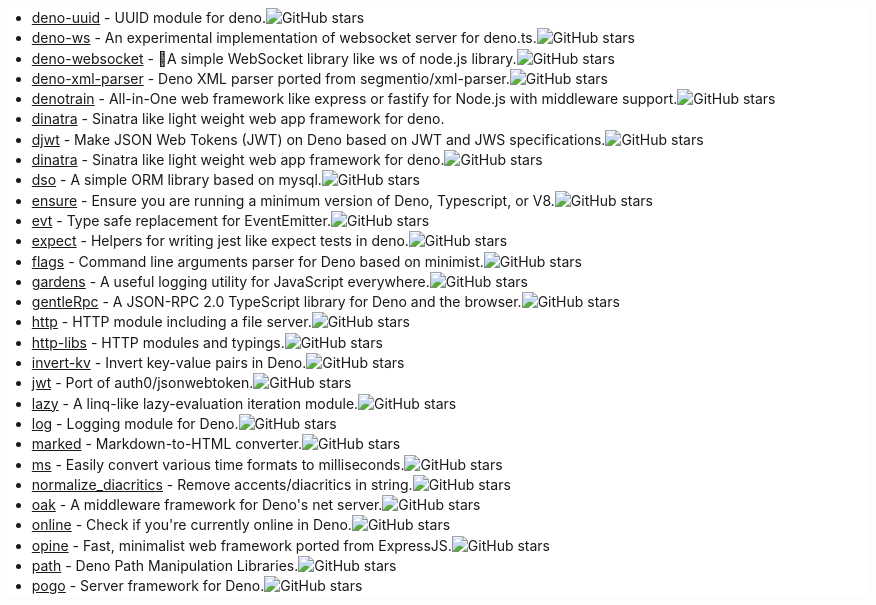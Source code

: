 - [deno-uuid](https://github.com/lucascaro/deno-uuid) - UUID module for deno.![GitHub stars](https://img.shields.io/github/stars/lucascaro/deno-uuid?style=plastic)
- [deno-ws](https://github.com/keroxp/deno-ws) - An experimental implementation of websocket server for deno.ts.![GitHub stars](https://img.shields.io/github/stars/keroxp/deno-ws?style=plastic)
- [deno-websocket](https://github.com/ryo-ma/deno-websocket) - 🦕A simple WebSocket library like ws of node.js library.![GitHub stars](https://img.shields.io/github/stars/ryo-ma/deno-websocket?style=plastic)
- [deno-xml-parser](https://github.com/nekobato/deno-xml-parser) - Deno XML parser ported from segmentio/xml-parser.![GitHub stars](https://img.shields.io/github/stars/nekobato/deno-xml-parser?style=plastic)
- [denotrain](https://github.com/Caesar2011/denotrain) - All-in-One web framework like express or fastify for Node.js with middleware support.![GitHub stars](https://img.shields.io/github/stars/Caesar2011/denotrain?style=plastic)
- [dinatra](https://github.com/syumai/dinatra) - Sinatra like light weight web app framework for deno.
- [djwt](https://github.com/timonson/djwt) - Make JSON Web Tokens (JWT) on Deno based on JWT and JWS specifications.![GitHub stars](https://img.shields.io/github/stars/timonson/djwt?style=plastic)
- [dinatra](https://github.com/syumai/dinatra) - Sinatra like light weight web app framework for deno.![GitHub stars](https://img.shields.io/github/stars/syumai/dinatra?style=plastic)
- [dso](https://github.com/manyuanrong/dso) - A simple ORM library based on mysql.![GitHub stars](https://img.shields.io/github/stars/manyuanrong/dso?style=plastic)
- [ensure](https://github.com/eankeen/ensure) - Ensure you are running a minimum version of Deno, Typescript, or V8.![GitHub stars](https://img.shields.io/github/stars/eankeen/ensure?style=plastic)
- [evt](https://github.com/garronej/evt) - Type safe replacement for EventEmitter.![GitHub stars](https://img.shields.io/github/stars/garronej/evt?style=plastic)
- [expect](https://github.com/allain/expect) - Helpers for writing jest like expect tests in deno.![GitHub stars](https://img.shields.io/github/stars/allain/expect?style=plastic)
- [flags](https://github.com/denoland/deno_std/tree/master/flags) - Command line arguments parser for Deno based on minimist.![GitHub stars](https://img.shields.io/github/stars/denoland/deno_std?style=plastic)
- [gardens](https://github.com/partheseas/gardens) - A useful logging utility for JavaScript everywhere.![GitHub stars](https://img.shields.io/github/stars/partheseas/gardens?style=plastic)
- [gentleRpc](https://github.com/timonson/gentleRpc) - A JSON-RPC 2.0 TypeScript library for Deno and the browser.![GitHub stars](https://img.shields.io/github/stars/timonson/gentleRpc?style=plastic)
- [http](https://github.com/denoland/deno_std/tree/master/http) - HTTP module including a file server.![GitHub stars](https://img.shields.io/github/stars/denoland/deno_std?style=plastic)
- [http-libs](https://github.com/denoserverless/http-libs) - HTTP modules and typings.![GitHub stars](https://img.shields.io/github/stars/denoserverless/http-libs?style=plastic)
- [invert-kv](https://github.com/denorg/invert-kv) - Invert key-value pairs in Deno.![GitHub stars](https://img.shields.io/github/stars/denorg/invert-kv?style=plastic)
- [jwt](https://github.com/denoserverless/jwt) - Port of auth0/jsonwebtoken.![GitHub stars](https://img.shields.io/github/stars/denoserverless/jwt?style=plastic)
- [lazy](https://github.com/luvies/lazy) - A linq-like lazy-evaluation iteration module.![GitHub stars](https://img.shields.io/github/stars/luvies/lazy?style=plastic)
- [log](https://github.com/denoland/deno_std/tree/master/log) - Logging module for Deno.![GitHub stars](https://img.shields.io/github/stars/denoland/deno_std?style=plastic)
- [marked](https://github.com/denolib/marked/) - Markdown-to-HTML converter.![GitHub stars](https://img.shields.io/github/stars/denolib/marked?style=plastic)
- [ms](https://github.com/denolib/ms) - Easily convert various time formats to milliseconds.![GitHub stars](https://img.shields.io/github/stars/denolib/ms?style=plastic)
- [normalize_diacritics](https://github.com/motss/deno_mod/tree/master/normalize_diacritics) - Remove accents/diacritics in string.![GitHub stars](https://img.shields.io/github/stars/motss/deno_mod?style=plastic)
- [oak](https://github.com/oakserver/oak) - A middleware framework for Deno's net server.![GitHub stars](https://img.shields.io/github/stars/oakserver/oak?style=plastic)
- [online](https://github.com/denorg/online) - Check if you're currently online in Deno.![GitHub stars](https://img.shields.io/github/stars/denorg/online?style=plastic)
- [opine](https://github.com/asos-craigmorten/opine) - Fast, minimalist web framework ported from ExpressJS.![GitHub stars](https://img.shields.io/github/stars/asos-craigmorten/opine?style=plastic)
- [path](https://github.com/denoland/deno_std/tree/master/fs/path) - Deno Path Manipulation Libraries.![GitHub stars](https://img.shields.io/github/stars/denoland/deno_std?style=plastic)
- [pogo](https://github.com/sholladay/pogo) - Server framework for Deno.![GitHub stars](https://img.shields.io/github/stars/sholladay/pogo?style=plastic)